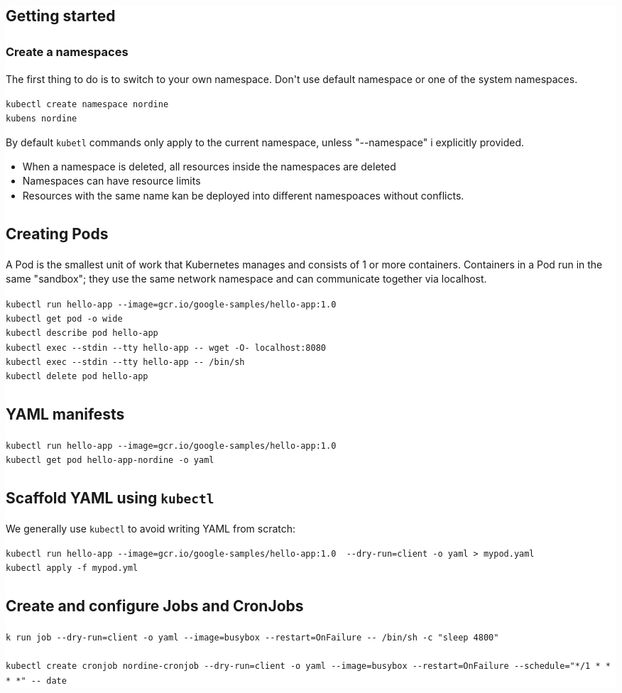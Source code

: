 ## Getting started

### Create a namespaces
The first thing to do is to switch to your own namespace. Don't use default namespace or one of the system namespaces. 
```
kubectl create namespace nordine
kubens nordine
```

By default `kubetl` commands only apply to the current namespace, unless "--namespace" i explicitly provided.

* When a namespace is deleted, all resources inside the namespaces are deleted
* Namespaces can have resource limits
* Resources with the same name kan be deployed into different namespoaces without conflicts.

## Creating Pods
A Pod is the smallest unit of work that Kubernetes manages and consists of 1 or more containers. Containers in a Pod run in the same "sandbox"; they use the same network namespace and can communicate together via localhost.
```
kubectl run hello-app --image=gcr.io/google-samples/hello-app:1.0
kubectl get pod -o wide
kubectl describe pod hello-app
kubectl exec --stdin --tty hello-app -- wget -O- localhost:8080
kubectl exec --stdin --tty hello-app -- /bin/sh
kubectl delete pod hello-app
```

## YAML manifests
```
kubectl run hello-app --image=gcr.io/google-samples/hello-app:1.0
kubectl get pod hello-app-nordine -o yaml
```

## Scaffold YAML using `kubectl`
We generally use `kubectl` to avoid writing YAML from scratch:
```
kubectl run hello-app --image=gcr.io/google-samples/hello-app:1.0  --dry-run=client -o yaml > mypod.yaml 
kubectl apply -f mypod.yml
```

## Create and configure Jobs and CronJobs
```
k run job --dry-run=client -o yaml --image=busybox --restart=OnFailure -- /bin/sh -c "sleep 4800" 

kubectl create cronjob nordine-cronjob --dry-run=client -o yaml --image=busybox --restart=OnFailure --schedule="*/1 * * * *" -- date 
```
